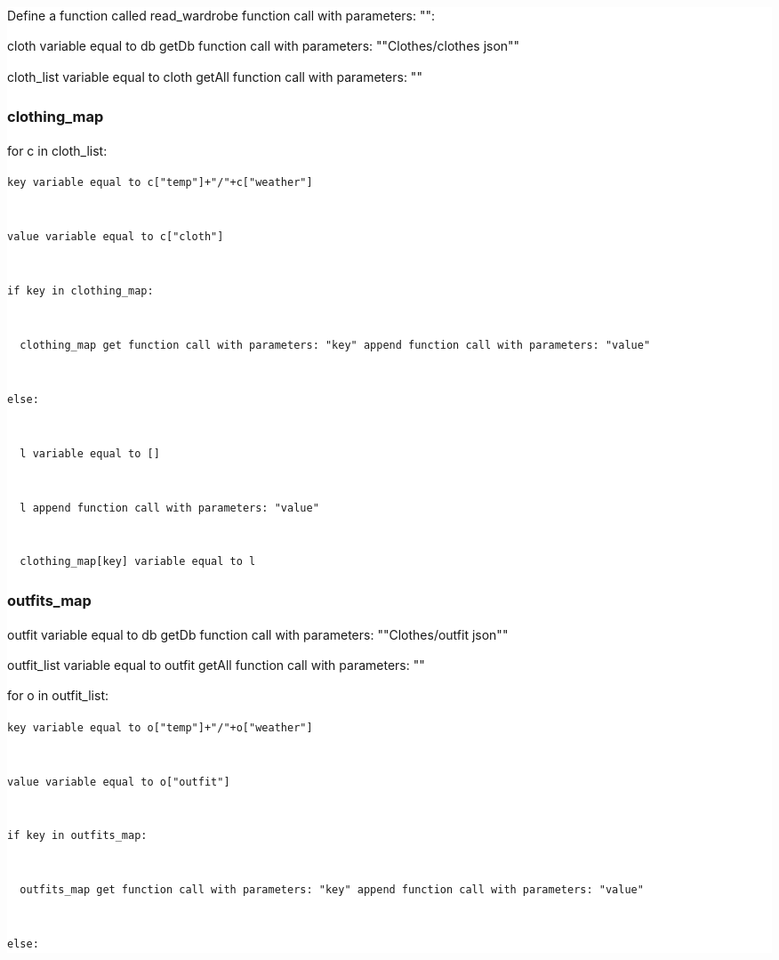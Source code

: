 


 Define a function called read_wardrobe function call with parameters: "":


  cloth variable equal to db getDb function call with parameters: ""Clothes/clothes json""


  cloth_list variable equal to cloth getAll function call with parameters: ""


  ### clothing_map


  for c in cloth_list:


    key variable equal to c["temp"]+"/"+c["weather"]


    value variable equal to c["cloth"]


    if key in clothing_map:


      clothing_map get function call with parameters: "key" append function call with parameters: "value"


    else:


      l variable equal to []


      l append function call with parameters: "value"


      clothing_map[key] variable equal to l





  ### outfits_map


  outfit variable equal to db getDb function call with parameters: ""Clothes/outfit json""


  outfit_list variable equal to outfit getAll function call with parameters: ""


  for o in outfit_list:


    key variable equal to o["temp"]+"/"+o["weather"]


    value variable equal to o["outfit"]


    if key in outfits_map:


      outfits_map get function call with parameters: "key" append function call with parameters: "value"


    else:

